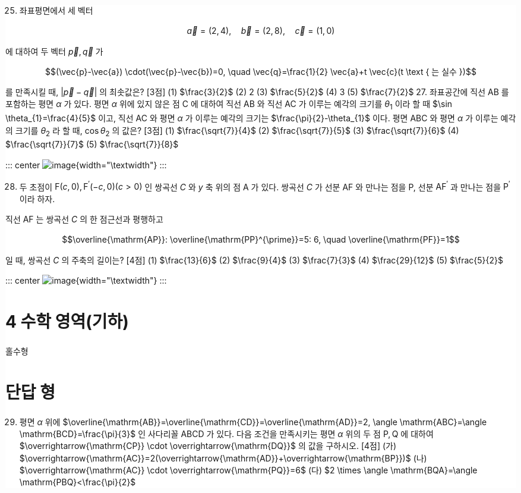 25. 좌표평면에서 세 벡터

$$\vec{a}=(2,4), \quad \vec{b}=(2,8), \quad \vec{c}=(1,0)$$

에 대하여 두 벡터 $\vec{p}, \vec{q}$ 가

$$(\vec{p}-\vec{a}) \cdot(\vec{p}-\vec{b})=0, \quad \vec{q}=\frac{1}{2} \vec{a}+t \vec{c}(t \text { 는 실수 })$$

를 만족시킬 때, $|\vec{p}-\vec{q}|$ 의 최솟값은? \[3점\] (1)
$\frac{3}{2}$ (2) 2 (3) $\frac{5}{2}$ (4) 3 (5) $\frac{7}{2}$ 27.
좌표공간에 직선 $\mathrm{AB}$ 를 포함하는 평면 $\alpha$ 가 있다. 평면
$\alpha$ 위에 있지 않은 점 $\mathrm{C}$ 에 대하여 직선 $\mathrm{AB}$ 와
직선 $\mathrm{AC}$ 가 이루는 예각의 크기를 $\theta_{1}$ 이라 할 때
$\sin \theta_{1}=\frac{4}{5}$ 이고, 직선 $\mathrm{AC}$ 와 평면 $\alpha$
가 이루는 예각의 크기는 $\frac{\pi}{2}-\theta_{1}$ 이다. 평면
$\mathrm{ABC}$ 와 평면 $\alpha$ 가 이루는 예각의 크기를 $\theta_{2}$ 라
할 때, $\cos \theta_{2}$ 의 값은? \[3점\] (1) $\frac{\sqrt{7}}{4}$ (2)
$\frac{\sqrt{7}}{5}$ (3) $\frac{\sqrt{7}}{6}$ (4) $\frac{\sqrt{7}}{7}$
(5) $\frac{\sqrt{7}}{8}$

::: center
![image](2023_06_06_b380aa8523ec7afae994g-19(1)){width="\\textwidth"}
:::

28. 두 초점이 $\mathrm{F}(c, 0), \mathrm{F}^{\prime}(-c, 0)(c>0)$ 인
    쌍곡선 $C$ 와 $y$ 축 위의 점 $\mathrm{A}$ 가 있다. 쌍곡선 $C$ 가
    선분 $\mathrm{AF}$ 와 만나는 점을 $\mathrm{P}$, 선분
    $\mathrm{AF}^{\prime}$ 과 만나는 점을 $\mathrm{P}^{\prime}$ 이라
    하자.

직선 $\mathrm{AF}$ 는 쌍곡선 $C$ 의 한 점근선과 평행하고

$$\overline{\mathrm{AP}}: \overline{\mathrm{PP}^{\prime}}=5: 6, \quad \overline{\mathrm{PF}}=1$$

일 때, 쌍곡선 $C$ 의 주축의 길이는? \[4점\] (1) $\frac{13}{6}$ (2)
$\frac{9}{4}$ (3) $\frac{7}{3}$ (4) $\frac{29}{12}$ (5) $\frac{5}{2}$

::: center
![image](2023_06_06_b380aa8523ec7afae994g-19){width="\\textwidth"}
:::

# 4 수학 영역(기하)

홀수형

# 단답 형

29. 평면 $\alpha$ 위에
    $\overline{\mathrm{AB}}=\overline{\mathrm{CD}}=\overline{\mathrm{AD}}=2, \angle \mathrm{ABC}=\angle \mathrm{BCD}=\frac{\pi}{3}$
    인 사다리꼴 $\mathrm{ABCD}$ 가 있다. 다음 조건을 만족시키는 평면
    $\alpha$ 위의 두 점 $\mathrm{P}, \mathrm{Q}$ 에 대하여
    $\overrightarrow{\mathrm{CP}} \cdot \overrightarrow{\mathrm{DQ}}$ 의
    값을 구하시오. \[4점\] (가)
    $\overrightarrow{\mathrm{AC}}=2(\overrightarrow{\mathrm{AD}}+\overrightarrow{\mathrm{BP}})$
    (나)
    $\overrightarrow{\mathrm{AC}} \cdot \overrightarrow{\mathrm{PQ}}=6$
    (다)
    $2 \times \angle \mathrm{BQA}=\angle \mathrm{PBQ}<\frac{\pi}{2}$
